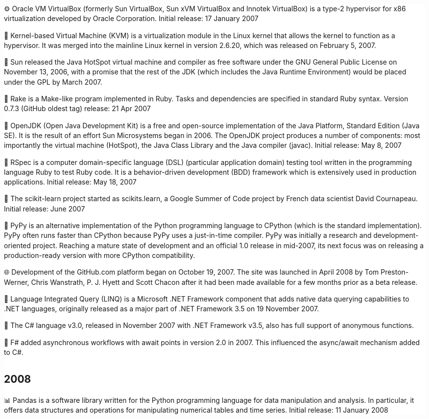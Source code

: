 ⚙️ Oracle VM VirtualBox (formerly Sun VirtualBox, Sun xVM VirtualBox and Innotek VirtualBox) is a type-2 hypervisor for x86 virtualization developed by Oracle Corporation.
Initial release: 17 January 2007

📜 Kernel-based Virtual Machine (KVM) is a virtualization module in the Linux kernel that allows the kernel to function as a hypervisor. It was merged into the mainline Linux kernel in version 2.6.20, which was released on February 5, 2007.

🏢 Sun released the Java HotSpot virtual machine and compiler as free software under the GNU General Public License on November 13, 2006, with a promise that the rest of the JDK (which includes the Java Runtime Environment) would be placed under the GPL by March 2007.

📜 Rake is a Make-like program implemented in Ruby. Tasks and dependencies are specified in standard Ruby syntax.
Version 0.7.3 (GitHub oldest tag) release: 21 Apr 2007

📜 OpenJDK (Open Java Development Kit) is a free and open-source implementation of the Java Platform, Standard Edition (Java SE). It is the result of an effort Sun Microsystems began in 2006.
The OpenJDK project produces a number of components: most importantly the virtual machine (HotSpot), the Java Class Library and the Java compiler (javac).
Initial release: May 8, 2007

📜 RSpec is a computer domain-specific language (DSL) (particular application domain) testing tool written in the programming language Ruby to test Ruby code. It is a behavior-driven development (BDD) framework which is extensively used in production applications.
Initial release: May 18, 2007

🧠 The scikit-learn project started as scikits.learn, a Google Summer of Code project by French data scientist David Cournapeau.
Initial release: June 2007

📜 PyPy is an alternative implementation of the Python programming language to CPython (which is the standard implementation). PyPy often runs faster than CPython because PyPy uses a just-in-time compiler.
PyPy was initially a research and development-oriented project. Reaching a mature state of development and an official 1.0 release in mid-2007, its next focus was on releasing a production-ready version with more CPython compatibility.

🌐 Development of the GitHub.com platform began on October 19, 2007. The site was launched in April 2008 by Tom Preston-Werner, Chris Wanstrath, P. J. Hyett and Scott Chacon after it had been made available for a few months prior as a beta release.

📜 Language Integrated Query (LINQ) is a Microsoft .NET Framework component that adds native data querying capabilities to .NET languages, originally released as a major part of .NET Framework 3.5 on 19 November 2007.

📜 The C# language v3.0, released in November 2007 with .NET Framework v3.5, also has full support of anonymous functions.

📜 F# added asynchronous workflows with await points in version 2.0 in 2007. This influenced the async/await mechanism added to C#.

## 2008

📊 Pandas is a software library written for the Python programming language for data manipulation and analysis. In particular, it offers data structures and operations for manipulating numerical tables and time series.
Initial release: 11 January 2008
